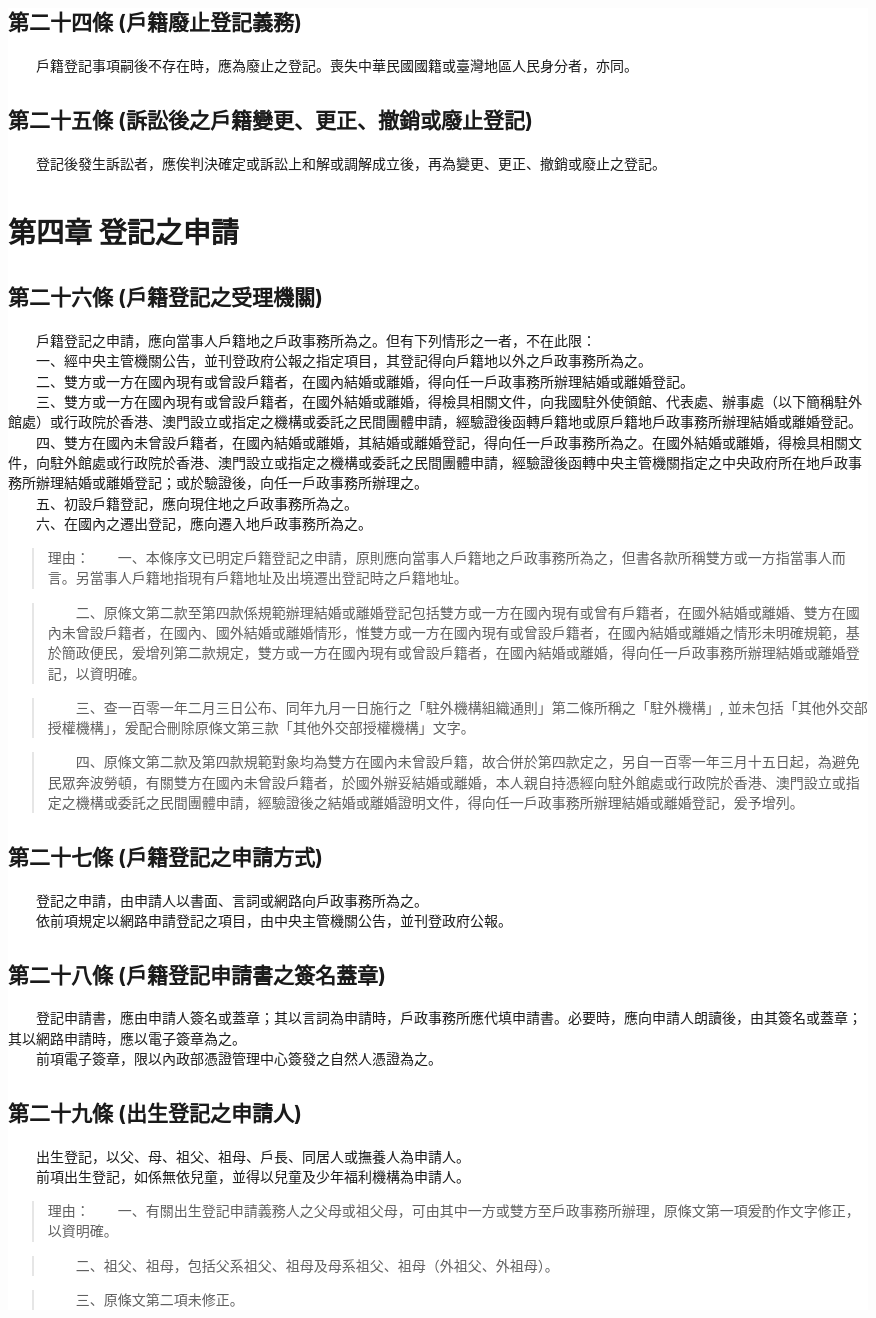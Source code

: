 

第二十四條 (戶籍廢止登記義務)
-----------------------------
　　戶籍登記事項嗣後不存在時，應為廢止之登記。喪失中華民國國籍或臺灣地區人民身分者，亦同。  


第二十五條 (訴訟後之戶籍變更、更正、撤銷或廢止登記)
---------------------------------------------------
　　登記後發生訴訟者，應俟判決確定或訴訟上和解或調解成立後，再為變更、更正、撤銷或廢止之登記。  


第四章  登記之申請
==================
第二十六條 (戶籍登記之受理機關)
-------------------------------
　　戶籍登記之申請，應向當事人戶籍地之戶政事務所為之。但有下列情形之一者，不在此限：  
　　一、經中央主管機關公告，並刊登政府公報之指定項目，其登記得向戶籍地以外之戶政事務所為之。  
　　二、雙方或一方在國內現有或曾設戶籍者，在國內結婚或離婚，得向任一戶政事務所辦理結婚或離婚登記。  
　　三、雙方或一方在國內現有或曾設戶籍者，在國外結婚或離婚，得檢具相關文件，向我國駐外使領館、代表處、辦事處（以下簡稱駐外館處）或行政院於香港、澳門設立或指定之機構或委託之民間團體申請，經驗證後函轉戶籍地或原戶籍地戶政事務所辦理結婚或離婚登記。  
　　四、雙方在國內未曾設戶籍者，在國內結婚或離婚，其結婚或離婚登記，得向任一戶政事務所為之。在國外結婚或離婚，得檢具相關文件，向駐外館處或行政院於香港、澳門設立或指定之機構或委託之民間團體申請，經驗證後函轉中央主管機關指定之中央政府所在地戶政事務所辦理結婚或離婚登記；或於驗證後，向任一戶政事務所辦理之。  
　　五、初設戶籍登記，應向現住地之戶政事務所為之。  
　　六、在國內之遷出登記，應向遷入地戶政事務所為之。  
> 理由：　　一、本條序文已明定戶籍登記之申請，原則應向當事人戶籍地之戶政事務所為之，但書各款所稱雙方或一方指當事人而言。另當事人戶籍地指現有戶籍地址及出境遷出登記時之戶籍地址。

> 　　二、原條文第二款至第四款係規範辦理結婚或離婚登記包括雙方或一方在國內現有或曾有戶籍者，在國外結婚或離婚、雙方在國內未曾設戶籍者，在國內、國外結婚或離婚情形，惟雙方或一方在國內現有或曾設戶籍者，在國內結婚或離婚之情形未明確規範，基於簡政便民，爰增列第二款規定，雙方或一方在國內現有或曾設戶籍者，在國內結婚或離婚，得向任一戶政事務所辦理結婚或離婚登記，以資明確。

> 　　三、查一百零一年二月三日公布、同年九月一日施行之「駐外機構組織通則」第二條所稱之「駐外機構」, 並未包括「其他外交部授權機構」，爰配合刪除原條文第三款「其他外交部授權機構」文字。

> 　　四、原條文第二款及第四款規範對象均為雙方在國內未曾設戶籍，故合併於第四款定之，另自一百零一年三月十五日起，為避免民眾奔波勞頓，有關雙方在國內未曾設戶籍者，於國外辦妥結婚或離婚，本人親自持憑經向駐外館處或行政院於香港、澳門設立或指定之機構或委託之民間團體申請，經驗證後之結婚或離婚證明文件，得向任一戶政事務所辦理結婚或離婚登記，爰予增列。



第二十七條 (戶籍登記之申請方式)
-------------------------------
　　登記之申請，由申請人以書面、言詞或網路向戶政事務所為之。  
　　依前項規定以網路申請登記之項目，由中央主管機關公告，並刊登政府公報。  


第二十八條 (戶籍登記申請書之簽名蓋章)
-------------------------------------
　　登記申請書，應由申請人簽名或蓋章；其以言詞為申請時，戶政事務所應代填申請書。必要時，應向申請人朗讀後，由其簽名或蓋章；其以網路申請時，應以電子簽章為之。  
　　前項電子簽章，限以內政部憑證管理中心簽發之自然人憑證為之。  


第二十九條 (出生登記之申請人)
-----------------------------
　　出生登記，以父、母、祖父、祖母、戶長、同居人或撫養人為申請人。  
　　前項出生登記，如係無依兒童，並得以兒童及少年福利機構為申請人。  
> 理由：　　一、有關出生登記申請義務人之父母或祖父母，可由其中一方或雙方至戶政事務所辦理，原條文第一項爰酌作文字修正，以資明確。

> 　　二、祖父、祖母，包括父系祖父、祖母及母系祖父、祖母（外祖父、外祖母）。

> 　　三、原條文第二項未修正。
